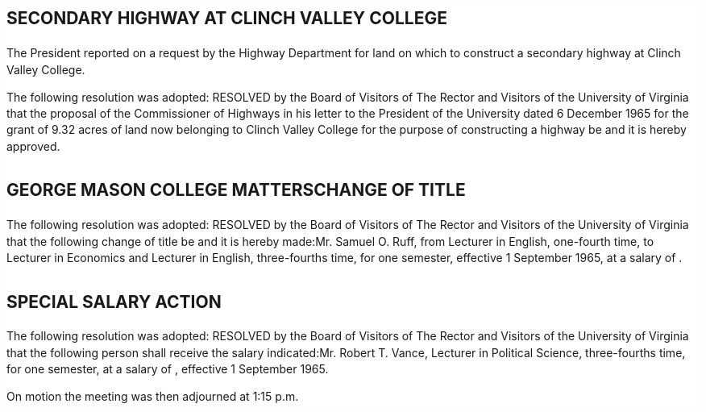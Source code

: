 SECONDARY HIGHWAY AT CLINCH VALLEY COLLEGE
------------------------------------------

The President reported on a request by the Highway Department for land on which to construct a secondary highway at Clinch Valley College.

The following resolution was adopted: RESOLVED by the Board of Visitors of The Rector and Visitors of the University of Virginia that the proposal of the Commissioner of Highways in his letter to the President of the University dated 6 December 1965 for the grant of 9.32 acres of land now belonging to Clinch Valley College for the purpose of constructing a highway be and it is hereby approved.

GEORGE MASON COLLEGE MATTERSCHANGE OF TITLE
-------------------------------------------

The following resolution was adopted: RESOLVED by the Board of Visitors of The Rector and Visitors of the University of Virginia that the following change of title be and it is hereby made:Mr. Samuel O. Ruff, from Lecturer in English, one-fourth time, to Lecturer in Economics and Lecturer in English, three-fourths time, for one semester, effective 1 September 1965, at a salary of .

SPECIAL SALARY ACTION
---------------------

The following resolution was adopted: RESOLVED by the Board of Visitors of The Rector and Visitors of the University of Virginia that the following person shall receive the salary indicated:Mr. Robert T. Vance, Lecturer in Political Science, three-fourths time, for one semester, at a salary of , effective 1 September 1965.

On motion the meeting was then adjourned at 1:15 p.m.